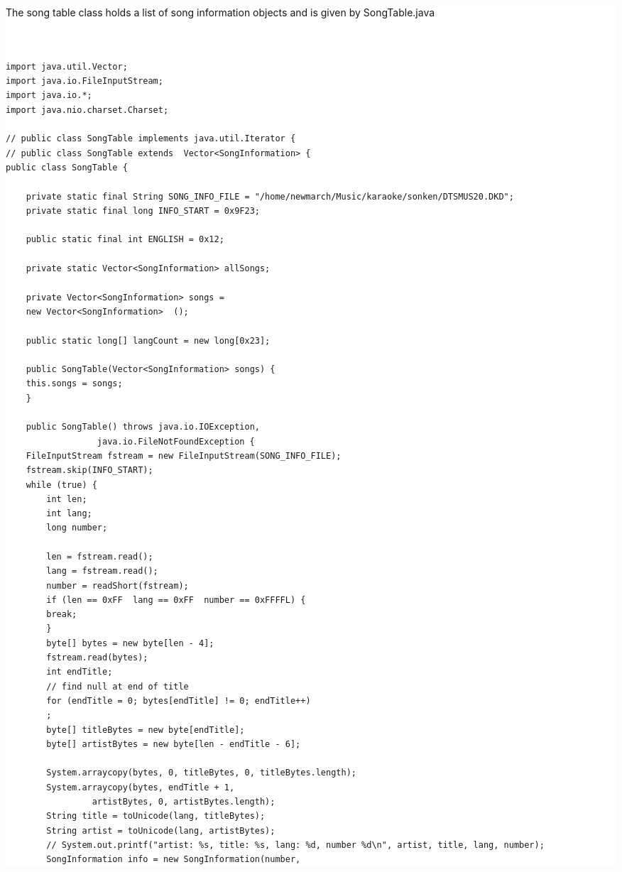 
The song table class holds a list of song information objects and is given by
       SongTable.java
```


import java.util.Vector;
import java.io.FileInputStream;
import java.io.*;
import java.nio.charset.Charset;

// public class SongTable implements java.util.Iterator {
// public class SongTable extends  Vector<SongInformation> {
public class SongTable {

    private static final String SONG_INFO_FILE = "/home/newmarch/Music/karaoke/sonken/DTSMUS20.DKD";
    private static final long INFO_START = 0x9F23;

    public static final int ENGLISH = 0x12;
    
    private static Vector<SongInformation> allSongs;

    private Vector<SongInformation> songs = 
	new Vector<SongInformation>  ();

    public static long[] langCount = new long[0x23];

    public SongTable(Vector<SongInformation> songs) {
	this.songs = songs;
    }

    public SongTable() throws java.io.IOException, 
			      java.io.FileNotFoundException {
	FileInputStream fstream = new FileInputStream(SONG_INFO_FILE);
	fstream.skip(INFO_START);
	while (true) {
	    int len;
	    int lang;
	    long number;

	    len = fstream.read();
	    lang = fstream.read();
	    number = readShort(fstream);
	    if (len == 0xFF  lang == 0xFF  number == 0xFFFFL) {
		break;
	    }
	    byte[] bytes = new byte[len - 4];
	    fstream.read(bytes);
	    int endTitle;
	    // find null at end of title
	    for (endTitle = 0; bytes[endTitle] != 0; endTitle++)
		;
	    byte[] titleBytes = new byte[endTitle];
	    byte[] artistBytes = new byte[len - endTitle - 6];

	    System.arraycopy(bytes, 0, titleBytes, 0, titleBytes.length);
	    System.arraycopy(bytes, endTitle + 1,
			     artistBytes, 0, artistBytes.length);
	    String title = toUnicode(lang, titleBytes);
	    String artist = toUnicode(lang, artistBytes);
	    // System.out.printf("artist: %s, title: %s, lang: %d, number %d\n", artist, title, lang, number);
	    SongInformation info = new SongInformation(number,
```